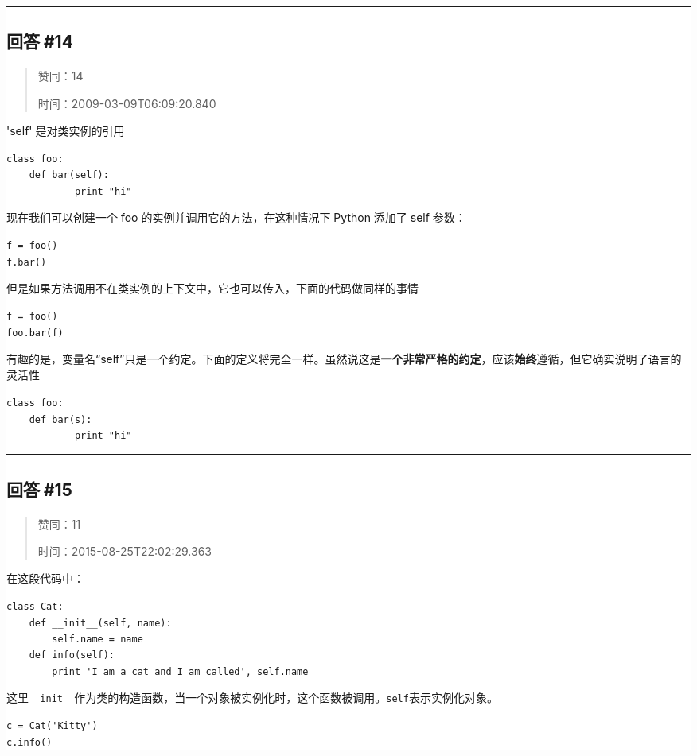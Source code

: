 * * *

## 回答 #14

> 赞同：14
> 
> 时间：2009-03-09T06:09:20.840

'self' 是对类实例的引用

```
class foo:
    def bar(self):
            print "hi" 
```

现在我们可以创建一个 foo 的实例并调用它的方法，在这种情况下 Python 添加了 self 参数：

```
f = foo()
f.bar() 
```

但是如果方法调用不在类实例的上下文中，它也可以传入，下面的代码做同样的事情

```
f = foo()
foo.bar(f) 
```

有趣的是，变量名“self”只是一个约定。下面的定义将完全一样。虽然说这是**一个非常严格的约定**，应该**始终**遵循，但它确实说明了语言的灵活性

```
class foo:
    def bar(s):
            print "hi" 
```

* * *

## 回答 #15

> 赞同：11
> 
> 时间：2015-08-25T22:02:29.363

在这段代码中：

```
class Cat:
    def __init__(self, name):
        self.name = name
    def info(self):
        print 'I am a cat and I am called', self.name 
```

这里`__init__`作为类的构造函数，当一个对象被实例化时，这个函数被调用。`self`表示实例化对象。

```
c = Cat('Kitty')
c.info() 
```
